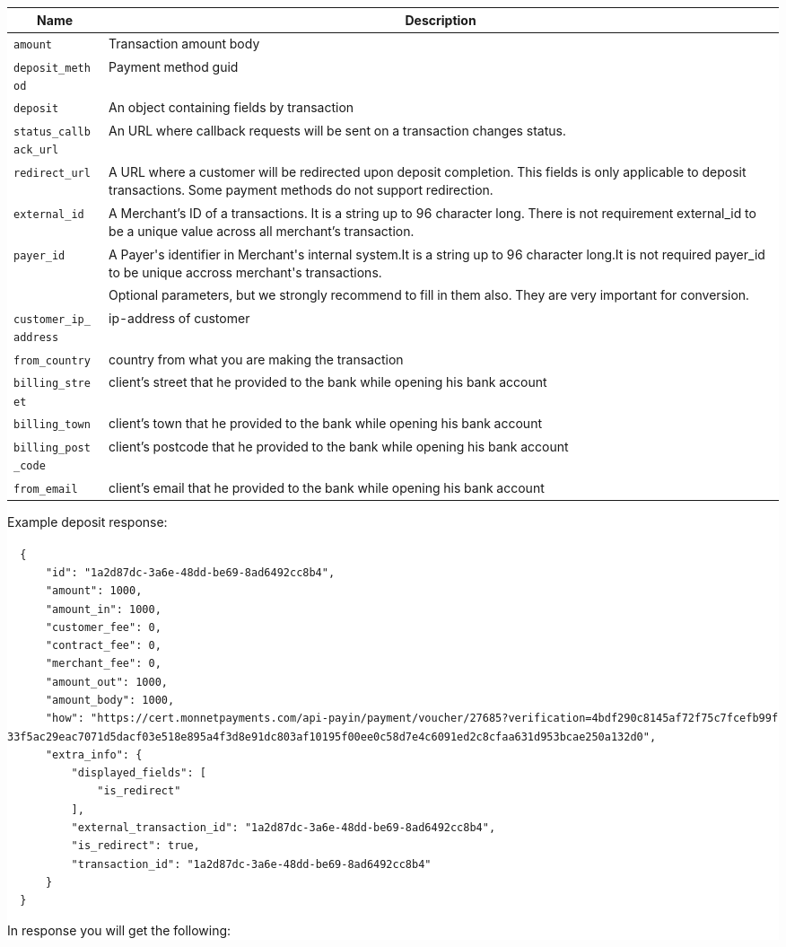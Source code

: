 | Name                                      | Description                                                                                             |
|-------------------------------------------|---------------------------------------------------------------------------------------------------------|
| `amount`                                    | Transaction amount body                                                                                 |
| `deposit_method` | Payment method guid                                                                                 |
| `deposit`      | An object containing fields by transaction                                                              |
| `status_callback_url`                       | An URL where callback requests will be sent on a transaction changes status.                              |
| `redirect_url`                              | A URL where a customer will be redirected upon deposit completion. This fields is only applicable to deposit transactions. Some payment methods do not support redirection.                                                          |
| `external_id`                               | A Merchant’s ID of a transactions. It is a string up to 96 character long. There is not requirement external_id to be a unique value across all merchant’s transaction.               |
| `payer_id`                                  | A Payer's identifier in Merchant's internal system.It is a string up to 96 character long.It is not required payer_id to be unique accross merchant's transactions.                                 |
| |   Optional parameters, but we strongly recommend to fill in them also. They are very important for conversion.| 
| `customer_ip_address`                               | ip-address of customer               |
| `from_country`                               | country from what you are making the transaction               |
| `billing_street`                               | client’s street that he provided to the bank while opening his bank account               |
| `billing_town`                               | client’s town that he provided to the bank while opening his bank account               |
| `billing_post_code`                               | client’s postcode that he provided to the bank while opening his bank account               |
| `from_email `                              | 	client’s email that he provided to the bank while opening his bank account               |


Example deposit response:

```
  {
      "id": "1a2d87dc-3a6e-48dd-be69-8ad6492cc8b4",
      "amount": 1000,
      "amount_in": 1000,
      "customer_fee": 0,
      "contract_fee": 0,
      "merchant_fee": 0,
      "amount_out": 1000,
      "amount_body": 1000,
      "how": "https://cert.monnetpayments.com/api-payin/payment/voucher/27685?verification=4bdf290c8145af72f75c7fcefb99f33f5ac29eac7071d5dacf03e518e895a4f3d8e91dc803af10195f00ee0c58d7e4c6091ed2c8cfaa631d953bcae250a132d0",
      "extra_info": {
          "displayed_fields": [
              "is_redirect"
          ],
          "external_transaction_id": "1a2d87dc-3a6e-48dd-be69-8ad6492cc8b4",
          "is_redirect": true,
          "transaction_id": "1a2d87dc-3a6e-48dd-be69-8ad6492cc8b4"
      }
  }
   ```
In response you will get the following:
